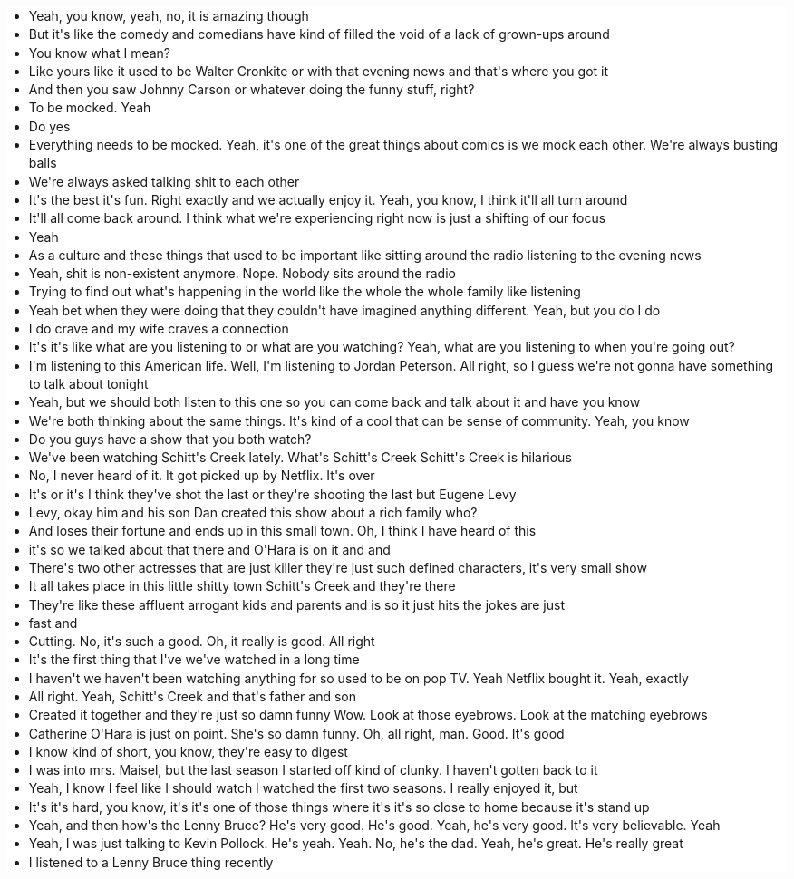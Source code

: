 *  Yeah, you know, yeah, no, it is amazing though
*  But it's like the comedy and comedians have kind of filled the void of a lack of grown-ups around
*  You know what I mean?
*  Like yours like it used to be Walter Cronkite or with that evening news and that's where you got it
*  And then you saw Johnny Carson or whatever doing the funny stuff, right?
*  To be mocked. Yeah
*  Do yes
*  Everything needs to be mocked. Yeah, it's one of the great things about comics is we mock each other. We're always busting balls
*  We're always asked talking shit to each other
*  It's the best it's fun. Right exactly and we actually enjoy it. Yeah, you know, I think it'll all turn around
*  It'll all come back around. I think what we're experiencing right now is just a shifting of our focus
*  Yeah
*  As a culture and these things that used to be important like sitting around the radio listening to the evening news
*  Yeah, shit is non-existent anymore. Nope. Nobody sits around the radio
*  Trying to find out what's happening in the world like the whole the whole family like listening
*  Yeah bet when they were doing that they couldn't have imagined anything different. Yeah, but you do I do
*  I do crave and my wife craves a connection
*  It's it's like what are you listening to or what are you watching? Yeah, what are you listening to when you're going out?
*  I'm listening to this American life. Well, I'm listening to Jordan Peterson. All right, so I guess we're not gonna have something to talk about tonight
*  Yeah, but we should both listen to this one so you can come back and talk about it and have you know
*  We're both thinking about the same things. It's kind of a cool that can be sense of community. Yeah, you know
*  Do you guys have a show that you both watch?
*  We've been watching Schitt's Creek lately. What's Schitt's Creek Schitt's Creek is hilarious
*  No, I never heard of it. It got picked up by Netflix. It's over
*  It's or it's I think they've shot the last or they're shooting the last but Eugene Levy
*  Levy, okay him and his son Dan created this show about a rich family who?
*  And loses their fortune and ends up in this small town. Oh, I think I have heard of this
*  it's so we talked about that there and O'Hara is on it and and
*  There's two other actresses that are just killer they're just such defined characters, it's very small show
*  It all takes place in this little shitty town Schitt's Creek and they're there
*  They're like these affluent arrogant kids and parents and is so it just hits the jokes are just
*  fast and
*  Cutting. No, it's such a good. Oh, it really is good. All right
*  It's the first thing that I've we've watched in a long time
*  I haven't we haven't been watching anything for so used to be on pop TV. Yeah Netflix bought it. Yeah, exactly
*  All right. Yeah, Schitt's Creek and that's father and son
*  Created it together and they're just so damn funny Wow. Look at those eyebrows. Look at the matching eyebrows
*  Catherine O'Hara is just on point. She's so damn funny. Oh, all right, man. Good. It's good
*  I know kind of short, you know, they're easy to digest
*  I was into mrs. Maisel, but the last season I started off kind of clunky. I haven't gotten back to it
*  Yeah, I know I feel like I should watch I watched the first two seasons. I really enjoyed it, but
*  It's it's hard, you know, it's it's one of those things where it's it's so close to home because it's stand up
*  Yeah, and then how's the Lenny Bruce? He's very good. He's good. Yeah, he's very good. It's very believable. Yeah
*  Yeah, I was just talking to Kevin Pollock. He's yeah. Yeah. No, he's the dad. Yeah, he's great. He's really great
*  I listened to a Lenny Bruce thing recently